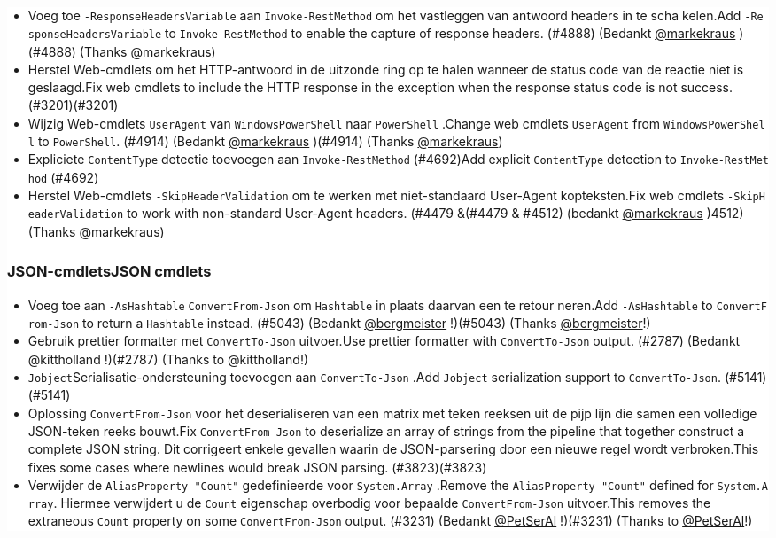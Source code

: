 - <span data-ttu-id="d7b6a-330">Voeg toe `-ResponseHeadersVariable` aan `Invoke-RestMethod` om het vastleggen van antwoord headers in te scha kelen.</span><span class="sxs-lookup"><span data-stu-id="d7b6a-330">Add `-ResponseHeadersVariable` to `Invoke-RestMethod` to enable the capture of response headers.</span></span>
  <span data-ttu-id="d7b6a-331">(#4888) (Bedankt [@markekraus](https://github.com/markekraus) )</span><span class="sxs-lookup"><span data-stu-id="d7b6a-331">(#4888) (Thanks [@markekraus](https://github.com/markekraus))</span></span>
- <span data-ttu-id="d7b6a-332">Herstel Web-cmdlets om het HTTP-antwoord in de uitzonde ring op te halen wanneer de status code van de reactie niet is geslaagd.</span><span class="sxs-lookup"><span data-stu-id="d7b6a-332">Fix web cmdlets to include the HTTP response in the exception when the response status code is not success.</span></span> <span data-ttu-id="d7b6a-333">(#3201)</span><span class="sxs-lookup"><span data-stu-id="d7b6a-333">(#3201)</span></span>
- <span data-ttu-id="d7b6a-334">Wijzig Web-cmdlets `UserAgent` van `WindowsPowerShell` naar `PowerShell` .</span><span class="sxs-lookup"><span data-stu-id="d7b6a-334">Change web cmdlets `UserAgent` from `WindowsPowerShell` to `PowerShell`.</span></span> <span data-ttu-id="d7b6a-335">(#4914) (Bedankt [@markekraus](https://github.com/markekraus) )</span><span class="sxs-lookup"><span data-stu-id="d7b6a-335">(#4914) (Thanks [@markekraus](https://github.com/markekraus))</span></span>
- <span data-ttu-id="d7b6a-336">Expliciete `ContentType` detectie toevoegen aan `Invoke-RestMethod` (#4692)</span><span class="sxs-lookup"><span data-stu-id="d7b6a-336">Add explicit `ContentType` detection to `Invoke-RestMethod` (#4692)</span></span>
- <span data-ttu-id="d7b6a-337">Herstel Web-cmdlets `-SkipHeaderValidation` om te werken met niet-standaard User-Agent kopteksten.</span><span class="sxs-lookup"><span data-stu-id="d7b6a-337">Fix web cmdlets `-SkipHeaderValidation` to work with non-standard User-Agent headers.</span></span> <span data-ttu-id="d7b6a-338">(#4479 &</span><span class="sxs-lookup"><span data-stu-id="d7b6a-338">(#4479 &</span></span>
  #<a name="4512-thanks-markekraus"></a><span data-ttu-id="d7b6a-339">4512) (bedankt [@markekraus](https://github.com/markekraus) )</span><span class="sxs-lookup"><span data-stu-id="d7b6a-339">4512) (Thanks [@markekraus](https://github.com/markekraus))</span></span>

### <a name="json-cmdlets"></a><span data-ttu-id="d7b6a-340">JSON-cmdlets</span><span class="sxs-lookup"><span data-stu-id="d7b6a-340">JSON cmdlets</span></span>

- <span data-ttu-id="d7b6a-341">Voeg toe aan `-AsHashtable` `ConvertFrom-Json` om `Hashtable` in plaats daarvan een te retour neren.</span><span class="sxs-lookup"><span data-stu-id="d7b6a-341">Add `-AsHashtable` to `ConvertFrom-Json` to return a `Hashtable` instead.</span></span> <span data-ttu-id="d7b6a-342">(#5043) (Bedankt [@bergmeister](https://github.com/bergmeister) !)</span><span class="sxs-lookup"><span data-stu-id="d7b6a-342">(#5043) (Thanks [@bergmeister](https://github.com/bergmeister)!)</span></span>
- <span data-ttu-id="d7b6a-343">Gebruik prettier formatter met `ConvertTo-Json` uitvoer.</span><span class="sxs-lookup"><span data-stu-id="d7b6a-343">Use prettier formatter with `ConvertTo-Json` output.</span></span> <span data-ttu-id="d7b6a-344">(#2787) (Bedankt @kittholland !)</span><span class="sxs-lookup"><span data-stu-id="d7b6a-344">(#2787) (Thanks to @kittholland!)</span></span>
- <span data-ttu-id="d7b6a-345">`Jobject`Serialisatie-ondersteuning toevoegen aan `ConvertTo-Json` .</span><span class="sxs-lookup"><span data-stu-id="d7b6a-345">Add `Jobject` serialization support to `ConvertTo-Json`.</span></span> <span data-ttu-id="d7b6a-346">(#5141)</span><span class="sxs-lookup"><span data-stu-id="d7b6a-346">(#5141)</span></span>
- <span data-ttu-id="d7b6a-347">Oplossing `ConvertFrom-Json` voor het deserialiseren van een matrix met teken reeksen uit de pijp lijn die samen een volledige JSON-teken reeks bouwt.</span><span class="sxs-lookup"><span data-stu-id="d7b6a-347">Fix `ConvertFrom-Json` to deserialize an array of strings from the pipeline that together construct a complete JSON string.</span></span> <span data-ttu-id="d7b6a-348">Dit corrigeert enkele gevallen waarin de JSON-parsering door een nieuwe regel wordt verbroken.</span><span class="sxs-lookup"><span data-stu-id="d7b6a-348">This fixes some cases where newlines would break JSON parsing.</span></span>
  <span data-ttu-id="d7b6a-349">(#3823)</span><span class="sxs-lookup"><span data-stu-id="d7b6a-349">(#3823)</span></span>
- <span data-ttu-id="d7b6a-350">Verwijder de `AliasProperty "Count"` gedefinieerde voor `System.Array` .</span><span class="sxs-lookup"><span data-stu-id="d7b6a-350">Remove the `AliasProperty "Count"` defined for `System.Array`.</span></span> <span data-ttu-id="d7b6a-351">Hiermee verwijdert u de `Count` eigenschap overbodig voor bepaalde `ConvertFrom-Json` uitvoer.</span><span class="sxs-lookup"><span data-stu-id="d7b6a-351">This removes the extraneous `Count` property on some `ConvertFrom-Json` output.</span></span> <span data-ttu-id="d7b6a-352">(#3231) (Bedankt [@PetSerAl](https://github.com/PetSerAl) !)</span><span class="sxs-lookup"><span data-stu-id="d7b6a-352">(#3231) (Thanks to [@PetSerAl](https://github.com/PetSerAl)!)</span></span>